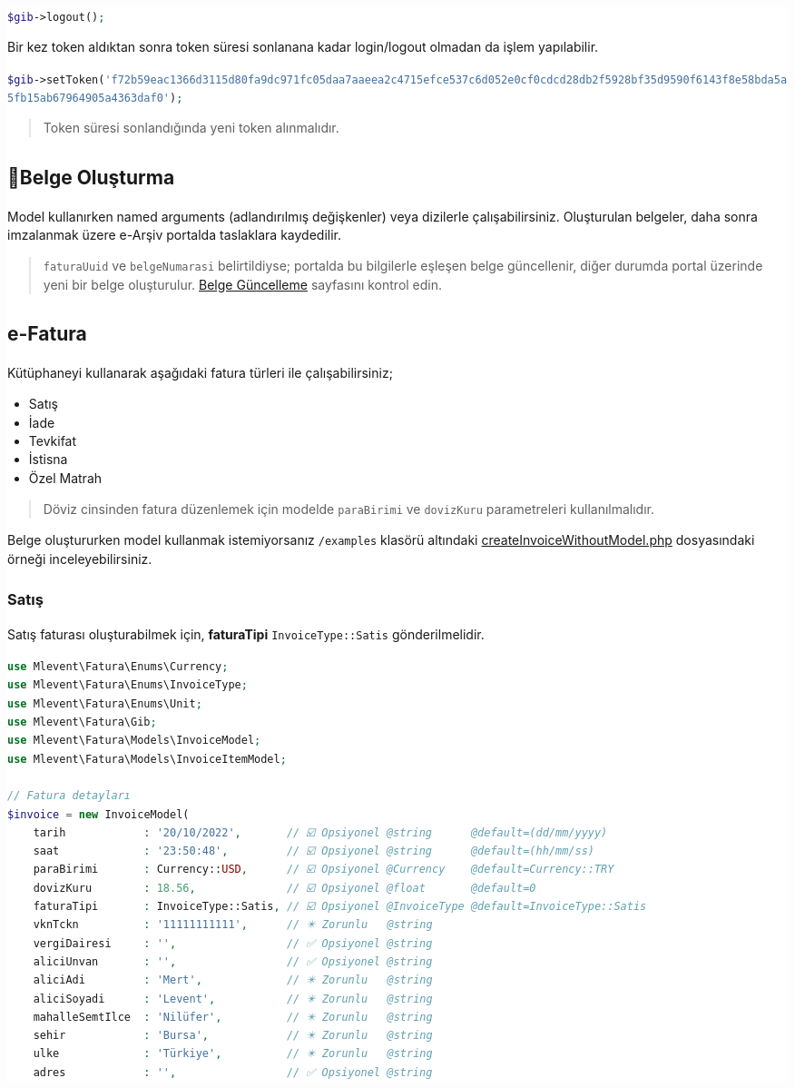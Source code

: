 ```php
$gib->logout();
```

Bir kez token aldıktan sonra token süresi sonlanana kadar login/logout olmadan da işlem yapılabilir.

```php
$gib->setToken('f72b59eac1366d3115d80fa9dc971fc05daa7aaeea2c4715efce537c6d052e0cf0cdcd28db2f5928bf35d9590f6143f8e58bda5a5fb15ab67964905a4363daf0');
```

> Token süresi sonlandığında yeni token alınmalıdır.

## 📃Belge Oluşturma

Model kullanırken named arguments (adlandırılmış değişkenler) veya dizilerle çalışabilirsiniz. Oluşturulan belgeler, daha sonra imzalanmak üzere e-Arşiv portalda taslaklara kaydedilir.

> `faturaUuid` ve `belgeNumarasi` belirtildiyse; portalda bu bilgilerle eşleşen belge güncellenir, diğer durumda portal üzerinde yeni bir belge oluşturulur. [Belge Güncelleme](#belge-günceleme) sayfasını kontrol edin.

## e-Fatura

Kütüphaneyi kullanarak aşağıdaki fatura türleri ile çalışabilirsiniz;

-   Satış
-   İade
-   Tevkifat
-   İstisna
-   Özel Matrah

> Döviz cinsinden fatura düzenlemek için modelde `paraBirimi` ve `dovizKuru` parametreleri kullanılmalıdır.

Belge oluştururken model kullanmak istemiyorsanız `/examples` klasörü altındaki [createInvoiceWithoutModel.php](https://github.com/mlevent/fatura/blob/master/examples/createInvoiceWithoutModel.php) dosyasındaki örneği inceleyebilirsiniz.

### Satış

Satış faturası oluşturabilmek için, **faturaTipi** `InvoiceType::Satis` gönderilmelidir.

```php
use Mlevent\Fatura\Enums\Currency;
use Mlevent\Fatura\Enums\InvoiceType;
use Mlevent\Fatura\Enums\Unit;
use Mlevent\Fatura\Gib;
use Mlevent\Fatura\Models\InvoiceModel;
use Mlevent\Fatura\Models\InvoiceItemModel;

// Fatura detayları
$invoice = new InvoiceModel(
    tarih            : '20/10/2022',       // ☑️ Opsiyonel @string      @default=(dd/mm/yyyy)
    saat             : '23:50:48',         // ☑️ Opsiyonel @string      @default=(hh/mm/ss)
    paraBirimi       : Currency::USD,      // ☑️ Opsiyonel @Currency    @default=Currency::TRY
    dovizKuru        : 18.56,              // ☑️ Opsiyonel @float       @default=0
    faturaTipi       : InvoiceType::Satis, // ☑️ Opsiyonel @InvoiceType @default=InvoiceType::Satis
    vknTckn          : '11111111111',      // ✴️ Zorunlu   @string
    vergiDairesi     : '',                 // ✅ Opsiyonel @string
    aliciUnvan       : '',                 // ✅ Opsiyonel @string
    aliciAdi         : 'Mert',             // ✴️ Zorunlu   @string
    aliciSoyadi      : 'Levent',           // ✴️ Zorunlu   @string
    mahalleSemtIlce  : 'Nilüfer',          // ✴️ Zorunlu   @string
    sehir            : 'Bursa',            // ✴️ Zorunlu   @string
    ulke             : 'Türkiye',          // ✴️ Zorunlu   @string
    adres            : '',                 // ✅ Opsiyonel @string
```